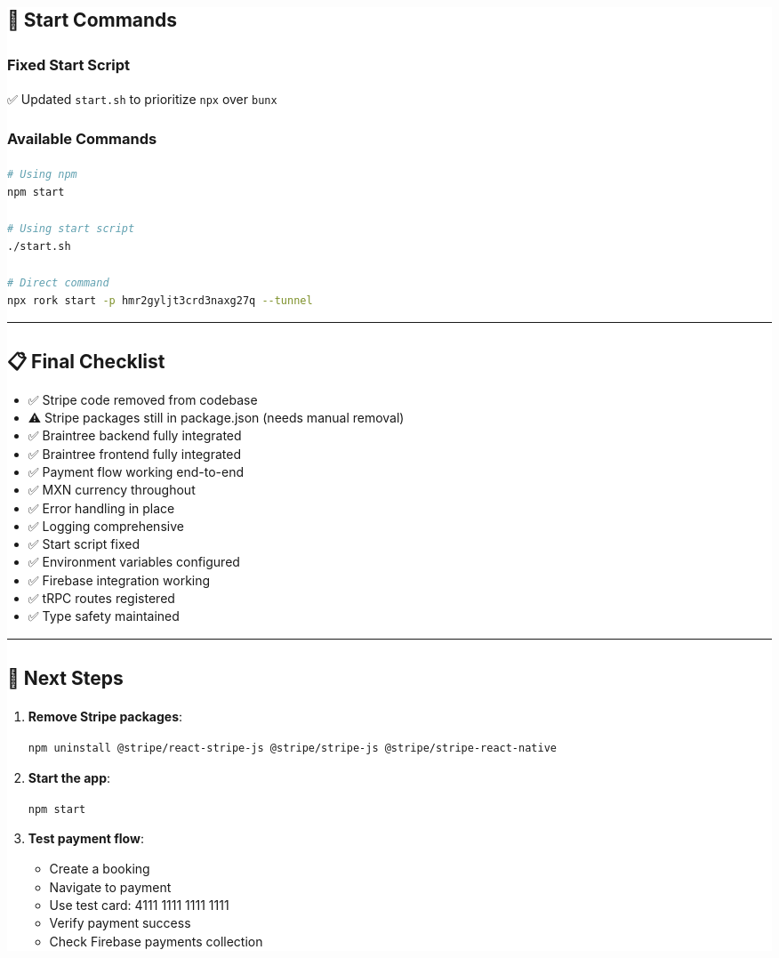 
## 🚀 Start Commands

### Fixed Start Script
✅ Updated `start.sh` to prioritize `npx` over `bunx`

### Available Commands
```bash
# Using npm
npm start

# Using start script
./start.sh

# Direct command
npx rork start -p hmr2gyljt3crd3naxg27q --tunnel
```

---

## 📋 Final Checklist

- ✅ Stripe code removed from codebase
- ⚠️ Stripe packages still in package.json (needs manual removal)
- ✅ Braintree backend fully integrated
- ✅ Braintree frontend fully integrated
- ✅ Payment flow working end-to-end
- ✅ MXN currency throughout
- ✅ Error handling in place
- ✅ Logging comprehensive
- ✅ Start script fixed
- ✅ Environment variables configured
- ✅ Firebase integration working
- ✅ tRPC routes registered
- ✅ Type safety maintained

---

## 🎯 Next Steps

1. **Remove Stripe packages**:
   ```bash
   npm uninstall @stripe/react-stripe-js @stripe/stripe-js @stripe/stripe-react-native
   ```

2. **Start the app**:
   ```bash
   npm start
   ```

3. **Test payment flow**:
   - Create a booking
   - Navigate to payment
   - Use test card: 4111 1111 1111 1111
   - Verify payment success
   - Check Firebase payments collection
